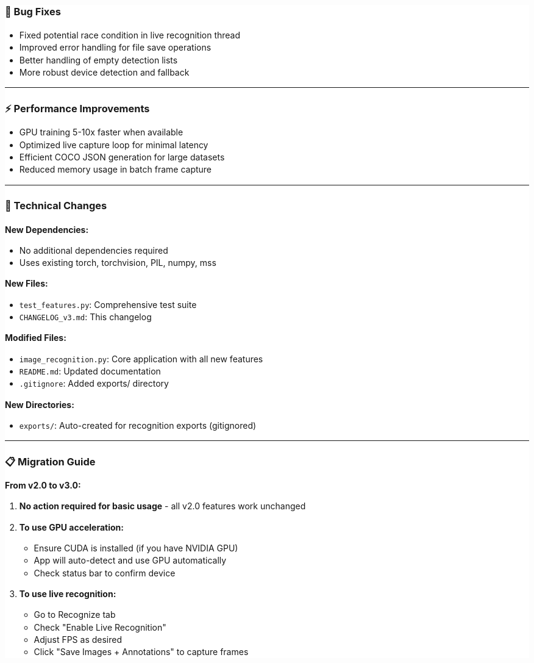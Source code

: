 
### 🐛 Bug Fixes

- Fixed potential race condition in live recognition thread
- Improved error handling for file save operations
- Better handling of empty detection lists
- More robust device detection and fallback

---

### ⚡ Performance Improvements

- GPU training 5-10x faster when available
- Optimized live capture loop for minimal latency
- Efficient COCO JSON generation for large datasets
- Reduced memory usage in batch frame capture

---

### 🔧 Technical Changes

**New Dependencies:**
- No additional dependencies required
- Uses existing torch, torchvision, PIL, numpy, mss

**New Files:**
- `test_features.py`: Comprehensive test suite
- `CHANGELOG_v3.md`: This changelog

**Modified Files:**
- `image_recognition.py`: Core application with all new features
- `README.md`: Updated documentation
- `.gitignore`: Added exports/ directory

**New Directories:**
- `exports/`: Auto-created for recognition exports (gitignored)

---

### 📋 Migration Guide

**From v2.0 to v3.0:**

1. **No action required for basic usage** - all v2.0 features work unchanged

2. **To use GPU acceleration:**
   - Ensure CUDA is installed (if you have NVIDIA GPU)
   - App will auto-detect and use GPU automatically
   - Check status bar to confirm device

3. **To use live recognition:**
   - Go to Recognize tab
   - Check "Enable Live Recognition"
   - Adjust FPS as desired
   - Click "Save Images + Annotations" to capture frames
